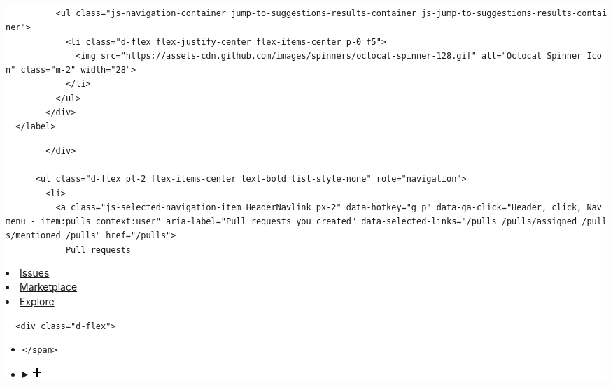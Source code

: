               <ul class="js-navigation-container jump-to-suggestions-results-container js-jump-to-suggestions-results-container">
                <li class="d-flex flex-justify-center flex-items-center p-0 f5">
                  <img src="https://assets-cdn.github.com/images/spinners/octocat-spinner-128.gif" alt="Octocat Spinner Icon" class="m-2" width="28">
                </li>
              </ul>
            </div>
      </label>
</form>  </div>
</div>

            </div>

          <ul class="d-flex pl-2 flex-items-center text-bold list-style-none" role="navigation">
            <li>
              <a class="js-selected-navigation-item HeaderNavlink px-2" data-hotkey="g p" data-ga-click="Header, click, Nav menu - item:pulls context:user" aria-label="Pull requests you created" data-selected-links="/pulls /pulls/assigned /pulls/mentioned /pulls" href="/pulls">
                Pull requests
</a>            </li>
            <li>
              <a class="js-selected-navigation-item HeaderNavlink px-2" data-hotkey="g i" data-ga-click="Header, click, Nav menu - item:issues context:user" aria-label="Issues you created" data-selected-links="/issues /issues/assigned /issues/mentioned /issues" href="/issues">
                Issues
</a>            </li>
                <li>
                  <a class="js-selected-navigation-item HeaderNavlink px-2" data-ga-click="Header, click, Nav menu - item:marketplace context:user" data-octo-click="marketplace_click" data-octo-dimensions="location:nav_bar, group:" data-selected-links=" /marketplace" href="/marketplace">
                    Marketplace
</a>                </li>
            <li>
              <a class="js-selected-navigation-item HeaderNavlink px-2" data-ga-click="Header, click, Nav menu - item:explore" data-selected-links="/explore /trending /trending/developers /integrations /integrations/feature/code /integrations/feature/collaborate /integrations/feature/ship showcases showcases_search showcases_landing /explore" href="/explore">
                Explore
</a>            </li>
          </ul>
      </div>

      <div class="d-flex">
        
<ul class="user-nav d-flex flex-items-center list-style-none" id="user-links">
  <li class="dropdown">
    <span class="d-inline-block  px-2">
      

    </span>
  </li>

  <li class="dropdown">
    <details class="details-expanded details-reset js-dropdown-details d-flex px-2 flex-items-center">
      <summary class="HeaderNavlink"
         aria-label="Create new…"
         data-ga-click="Header, create new, icon:add">
        <svg class="octicon octicon-plus float-left mr-1 mt-1" viewBox="0 0 12 16" version="1.1" width="12" height="16" aria-hidden="true"><path fill-rule="evenodd" d="M12 9H7v5H5V9H0V7h5V2h2v5h5v2z"/></svg>
        <span class="dropdown-caret mt-1"></span>
      </summary>
